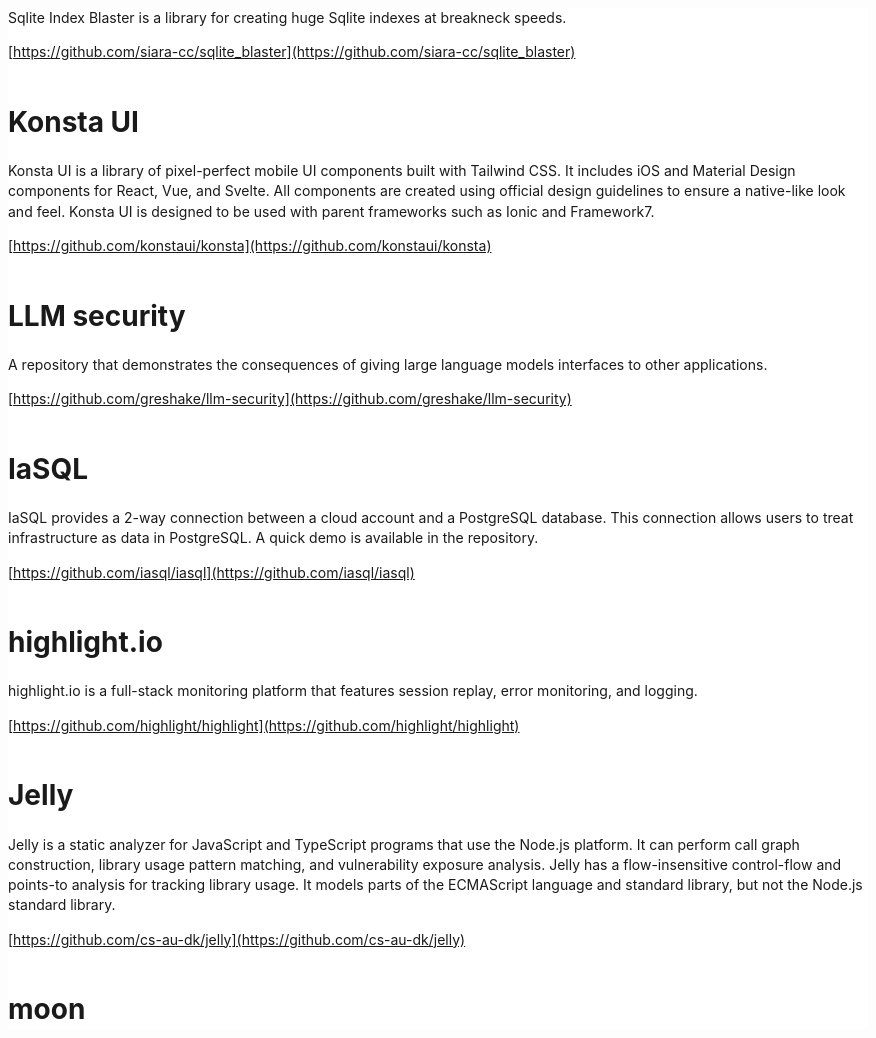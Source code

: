 Sqlite Index Blaster is a library for creating huge Sqlite indexes at breakneck speeds.

[https://github.com/siara-cc/sqlite_blaster](https://github.com/siara-cc/sqlite_blaster)


# Konsta UI 

Konsta UI is a library of pixel-perfect mobile UI components built with Tailwind CSS. It includes iOS and Material Design components for React, Vue, and Svelte. All components are created using official design guidelines to ensure a native-like look and feel. Konsta UI is designed to be used with parent frameworks such as Ionic and Framework7.

[https://github.com/konstaui/konsta](https://github.com/konstaui/konsta)


# LLM security 

A repository that demonstrates the consequences of giving large language models interfaces to other applications.

[https://github.com/greshake/llm-security](https://github.com/greshake/llm-security)


# IaSQL 

IaSQL provides a 2-way connection between a cloud account and a PostgreSQL database. This connection allows users to treat infrastructure as data in PostgreSQL. A quick demo is available in the repository.

[https://github.com/iasql/iasql](https://github.com/iasql/iasql)


# highlight.io 

highlight.io is a full-stack monitoring platform that features session replay, error monitoring, and logging.

[https://github.com/highlight/highlight](https://github.com/highlight/highlight)


# Jelly 

Jelly is a static analyzer for JavaScript and TypeScript programs that use the Node.js platform. It can perform call graph construction, library usage pattern matching, and vulnerability exposure analysis. Jelly has a flow-insensitive control-flow and points-to analysis for tracking library usage. It models parts of the ECMAScript language and standard library, but not the Node.js standard library.

[https://github.com/cs-au-dk/jelly](https://github.com/cs-au-dk/jelly)


# moon 
